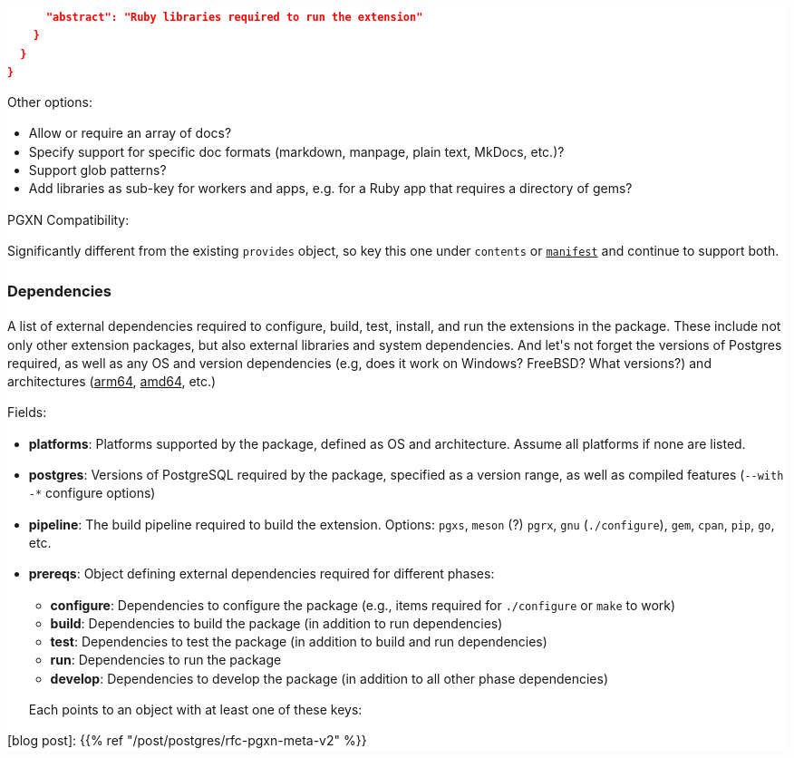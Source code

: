 ``` json
      "abstract": "Ruby libraries required to run the extension"
    }
  }
}
```

Other options:

*   Allow or require an array of docs?
*   Specify support for specific doc formats (markdown, manpage, plain text,
    MkDocs, etc.)?
*   Support glob patterns?
*   Add libraries as sub-key for workers and apps, e.g. for a Ruby app that
    requires a directory of gems?

PGXN Compatibility:

Significantly different from the existing `provides` object, so key this one
under `contents` or [`manifest`] and continue to support both.

### Dependencies

A list of external dependencies required to configure, build, test, install,
and run the extensions in the package. These include not only other extension
packages, but also external libraries and system dependencies. And let's not
forget the versions of Postgres required, as well as any OS and version
dependencies (e.g, does it work on Windows? FreeBSD? What versions?) and
architectures ([arm64], [amd64], etc.)

Fields:

*   **platforms**: Platforms supported by the package, defined as OS and
    architecture. Assume all platforms if none are listed.

*   **postgres**: Versions of PostgreSQL required by the package, specified as
    a version range, as well as compiled features (`--with-*` configure
    options)

*   **pipeline**: The build pipeline required to build the extension. Options:
    `pgxs`, `meson` (?) `pgrx`, `gnu` (`./configure`), `gem`, `cpan`, `pip`,
    `go`, etc.

*   **prereqs**: Object defining external dependencies required for different
    phases:

    *   **configure**: Dependencies to configure the package (e.g., items
        required for `./configure` or `make` to work)
    *   **build**: Dependencies to build the package (in addition to run
        dependencies)
    *   **test**: Dependencies to test the package (in addition to build and
        run dependencies)
    *   **run**: Dependencies to run the package
    *   **develop**: Dependencies to develop the package (in addition to all
        other phase dependencies)

    Each points to an object with at least one of these keys:


  [#extensions]: https://postgresteam.slack.com/archives/C056ZA93H1A
  [Postgres Slack]: https://pgtreats.info/slack-invite
  [pull request]: https://github.com/theory/justatheory/pull/4
  [PGXN Meta Spec]: https://pgxn.org/spec/
  [extensions]: https://www.postgresql.org/docs/current/sql-createextension.html
  [deb]: https://en.wikipedia.org/wiki/Deb_(file_format)
  [RPM]: https://en.wikipedia.org/wiki/RPM_Package_Manager
  [wheel]: https://packaging.python.org/en/latest/specifications/binary-distribution-format/
  [loadable modules]: https://www.postgresql.org/docs/16/gist-extensibility.html
  [archive files]: https://en.wikipedia.org/wiki/Archive_file
  [Metadata Typology RFC]: https://justatheory.com/2024/02/extension-metadata-typology/
  [this RFC]: https://justatheory.com/2024/03/extension-namespace-rfc/
  [SemVer]: https://semver.org "Semantic Versioning 2.0.0"
  [SPDX 2.3 license expression]: https://spdx.github.io/spdx-spec/v2.3/SPDX-license-expressions/
  [SPDX License List]: https://spdx.github.io/license-list-data/
  [cargo-license]: https://doc.rust-lang.org/cargo/reference/manifest.html#the-license-and-license-file-fields
  [trusted language extension]: https://github.com/aws/pg_tle
  [purl]: https://github.com/package-url/purl-spec
  [repology-rules]: https://github.com/repology/repology-rules
  [Repology]: https://repology.org "Repology, the packaging hub"
  [category slugs]: https://crates.io/category_slugs "crates.io valid category slugs"
  [cargo categories field]: https://doc.rust-lang.org/cargo/reference/manifest.html#the-categories-field
  [PGXN version range]: https://pgxn.org/spec/#Version.Ranges
  [pep-0508]: https://peps.python.org/pep-0508/
  [npm ranges]: https://docs.npmjs.com/cli/v6/using-npm/semver#ranges
  [Gem::Version]: https://ruby-doc.org/stdlib-2.5.0/libdoc/rubygems/rdoc/Gem/Version.html
  [apt.postgresql.org]: https://wiki.postgresql.org/wiki/Apt
  [trunk]: https://pgt.dev "Trunk — A Postgres Extension Registry"
  [PostGIS]: https://postgis.net "PostGIS"
  [includes]: https://github.com/search?q=repo%3Apostgis%2Fpostgis+%22default_version+%3D%22&type=code
  [background workers]: https://www.postgresql.org/docs/current/bgworker.html
  [`manifest`]: https://en.wikipedia.org/wiki/Manifest_file
  [arm64]: https://en.wikipedia.org/wiki/AArch64 "Wikipedia: AArch64"
  [amd64]: https://en.wikipedia.org/wiki/amd64 "Wikipedia: AMD64"
  [pgml extension]: https://postgresml.org/docs/resources/developer-docs/contributing#postgres-extension
  [Homebrew analytics]: https://formulae.brew.sh/docs/api/#analytics
  [RFC-2]: https://github.com/pgxn/rfcs/pull/2
  [blog post]: {{% ref "/post/postgres/rfc-pgxn-meta-v2" %}}
